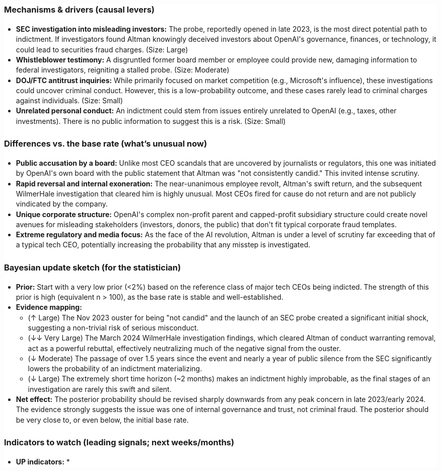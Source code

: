 ### Mechanisms & drivers (causal levers)
*   **SEC investigation into misleading investors:** The probe, reportedly opened in late 2023, is the most direct potential path to indictment. If investigators found Altman knowingly deceived investors about OpenAI's governance, finances, or technology, it could lead to securities fraud charges. (Size: Large)
*   **Whistleblower testimony:** A disgruntled former board member or employee could provide new, damaging information to federal investigators, reigniting a stalled probe. (Size: Moderate)
*   **DOJ/FTC antitrust inquiries:** While primarily focused on market competition (e.g., Microsoft's influence), these investigations could uncover criminal conduct. However, this is a low-probability outcome, and these cases rarely lead to criminal charges against individuals. (Size: Small)
*   **Unrelated personal conduct:** An indictment could stem from issues entirely unrelated to OpenAI (e.g., taxes, other investments). There is no public information to suggest this is a risk. (Size: Small)

### Differences vs. the base rate (what’s unusual now)
*   **Public accusation by a board:** Unlike most CEO scandals that are uncovered by journalists or regulators, this one was initiated by OpenAI's own board with the public statement that Altman was "not consistently candid." This invited intense scrutiny.
*   **Rapid reversal and internal exoneration:** The near-unanimous employee revolt, Altman's swift return, and the subsequent WilmerHale investigation that cleared him is highly unusual. Most CEOs fired for cause do not return and are not publicly vindicated by the company.
*   **Unique corporate structure:** OpenAI's complex non-profit parent and capped-profit subsidiary structure could create novel avenues for misleading stakeholders (investors, donors, the public) that don't fit typical corporate fraud templates.
*   **Extreme regulatory and media focus:** As the face of the AI revolution, Altman is under a level of scrutiny far exceeding that of a typical tech CEO, potentially increasing the probability that any misstep is investigated.

### Bayesian update sketch (for the statistician)
*   **Prior:** Start with a very low prior (<2%) based on the reference class of major tech CEOs being indicted. The strength of this prior is high (equivalent n > 100), as the base rate is stable and well-established.
*   **Evidence mapping:**
    *   (↑ Large) The Nov 2023 ouster for being "not candid" and the launch of an SEC probe created a significant initial shock, suggesting a non-trivial risk of serious misconduct.
    *   (↓↓ Very Large) The March 2024 WilmerHale investigation findings, which cleared Altman of conduct warranting removal, act as a powerful rebuttal, effectively neutralizing much of the negative signal from the ouster.
    *   (↓ Moderate) The passage of over 1.5 years since the event and nearly a year of public silence from the SEC significantly lowers the probability of an indictment materializing.
    *   (↓ Large) The extremely short time horizon (~2 months) makes an indictment highly improbable, as the final stages of an investigation are rarely this swift and silent.
*   **Net effect:** The posterior probability should be revised sharply downwards from any peak concern in late 2023/early 2024. The evidence strongly suggests the issue was one of internal governance and trust, not criminal fraud. The posterior should be very close to, or even below, the initial base rate.

### Indicators to watch (leading signals; next weeks/months)
*   **UP indicators:**
    *
